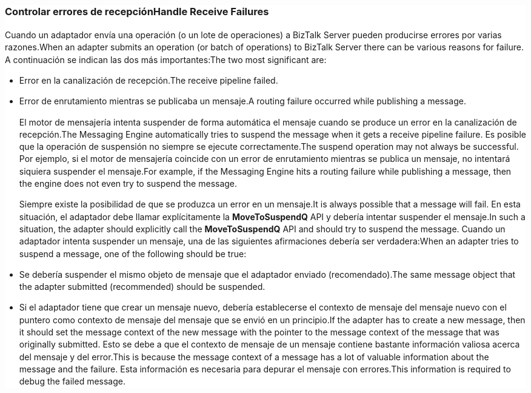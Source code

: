 ### <a name="handle-receive-failures"></a><span data-ttu-id="71ef5-144">Controlar errores de recepción</span><span class="sxs-lookup"><span data-stu-id="71ef5-144">Handle Receive Failures</span></span>  
 <span data-ttu-id="71ef5-145">Cuando un adaptador envía una operación (o un lote de operaciones) a BizTalk Server pueden producirse errores por varias razones.</span><span class="sxs-lookup"><span data-stu-id="71ef5-145">When an adapter submits an operation (or batch of operations) to BizTalk Server there can be various reasons for failure.</span></span> <span data-ttu-id="71ef5-146">A continuación se indican las dos más importantes:</span><span class="sxs-lookup"><span data-stu-id="71ef5-146">The two most significant are:</span></span>  
  
- <span data-ttu-id="71ef5-147">Error en la canalización de recepción.</span><span class="sxs-lookup"><span data-stu-id="71ef5-147">The receive pipeline failed.</span></span>  
  
- <span data-ttu-id="71ef5-148">Error de enrutamiento mientras se publicaba un mensaje.</span><span class="sxs-lookup"><span data-stu-id="71ef5-148">A routing failure occurred while publishing a message.</span></span>  
  
  <span data-ttu-id="71ef5-149">El motor de mensajería intenta suspender de forma automática el mensaje cuando se produce un error en la canalización de recepción.</span><span class="sxs-lookup"><span data-stu-id="71ef5-149">The Messaging Engine automatically tries to suspend the message when it gets a receive pipeline failure.</span></span> <span data-ttu-id="71ef5-150">Es posible que la operación de suspensión no siempre se ejecute correctamente.</span><span class="sxs-lookup"><span data-stu-id="71ef5-150">The suspend operation may not always be successful.</span></span> <span data-ttu-id="71ef5-151">Por ejemplo, si el motor de mensajería coincide con un error de enrutamiento mientras se publica un mensaje, no intentará siquiera suspender el mensaje.</span><span class="sxs-lookup"><span data-stu-id="71ef5-151">For example, if the Messaging Engine hits a routing failure while publishing a message, then the engine does not even try to suspend the message.</span></span>  
  
  <span data-ttu-id="71ef5-152">Siempre existe la posibilidad de que se produzca un error en un mensaje.</span><span class="sxs-lookup"><span data-stu-id="71ef5-152">It is always possible that a message will fail.</span></span> <span data-ttu-id="71ef5-153">En esta situación, el adaptador debe llamar explícitamente la **MoveToSuspendQ** API y debería intentar suspender el mensaje.</span><span class="sxs-lookup"><span data-stu-id="71ef5-153">In such a situation, the adapter should explicitly call the **MoveToSuspendQ** API and should try to suspend the message.</span></span> <span data-ttu-id="71ef5-154">Cuando un adaptador intenta suspender un mensaje, una de las siguientes afirmaciones debería ser verdadera:</span><span class="sxs-lookup"><span data-stu-id="71ef5-154">When an adapter tries to suspend a message, one of the following should be true:</span></span>  
  
- <span data-ttu-id="71ef5-155">Se debería suspender el mismo objeto de mensaje que el adaptador enviado (recomendado).</span><span class="sxs-lookup"><span data-stu-id="71ef5-155">The same message object that the adapter submitted (recommended) should be suspended.</span></span>  
  
- <span data-ttu-id="71ef5-156">Si el adaptador tiene que crear un mensaje nuevo, debería establecerse el contexto de mensaje del mensaje nuevo con el puntero como contexto de mensaje del mensaje que se envió en un principio.</span><span class="sxs-lookup"><span data-stu-id="71ef5-156">If the adapter has to create a new message, then it should set the message context of the new message with the pointer to the message context of the message that was originally submitted.</span></span> <span data-ttu-id="71ef5-157">Esto se debe a que el contexto de mensaje de un mensaje contiene bastante información valiosa acerca del mensaje y del error.</span><span class="sxs-lookup"><span data-stu-id="71ef5-157">This is because the message context of a message has a lot of valuable information about the message and the failure.</span></span> <span data-ttu-id="71ef5-158">Esta información es necesaria para depurar el mensaje con errores.</span><span class="sxs-lookup"><span data-stu-id="71ef5-158">This information is required to debug the failed message.</span></span>  
  